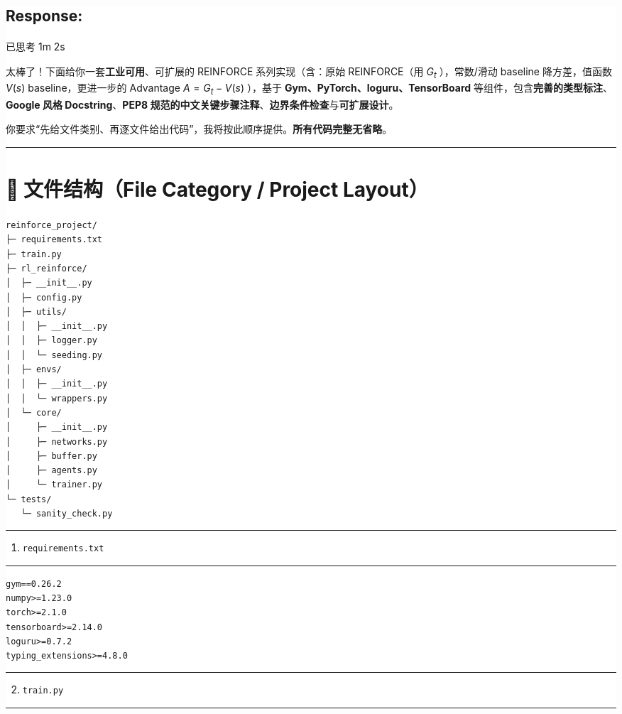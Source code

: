 ## Response:
已思考 1m 2s

太棒了！下面给你一套**工业可用**、可扩展的 REINFORCE 系列实现（含：原始 REINFORCE（用  $G_t$ ），常数/滑动 baseline 降方差，值函数  $V(s)$  baseline，更进一步的 Advantage  $A=G_t - V(s)$ ），基于 **Gym、PyTorch、loguru、TensorBoard** 等组件，包含**完善的类型标注**、**Google 风格 Docstring**、**PEP8 规范的中文关键步骤注释**、**边界条件检查**与**可扩展设计**。

你要求“先给文件类别、再逐文件给出代码”，我将按此顺序提供。**所有代码完整无省略**。

* * *

📁 文件结构（File Category / Project Layout）
=======================================

```
reinforce_project/
├─ requirements.txt
├─ train.py
├─ rl_reinforce/
│  ├─ __init__.py
│  ├─ config.py
│  ├─ utils/
│  │  ├─ __init__.py
│  │  ├─ logger.py
│  │  └─ seeding.py
│  ├─ envs/
│  │  ├─ __init__.py
│  │  └─ wrappers.py
│  └─ core/
│     ├─ __init__.py
│     ├─ networks.py
│     ├─ buffer.py
│     ├─ agents.py
│     └─ trainer.py
└─ tests/
   └─ sanity_check.py
```

* * *

1) `requirements.txt`
---------------------

```txt
gym==0.26.2
numpy>=1.23.0
torch>=2.1.0
tensorboard>=2.14.0
loguru>=0.7.2
typing_extensions>=4.8.0
```

* * *

2) `train.py`
-------------
